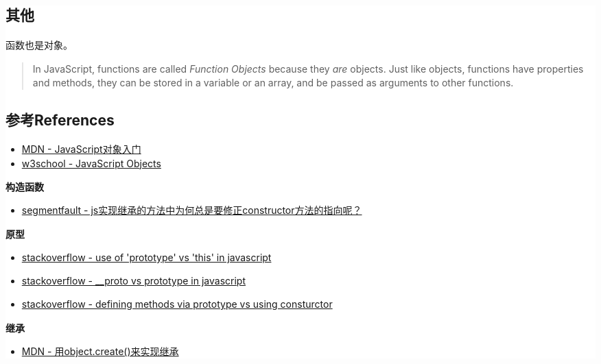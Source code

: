 ## 其他

函数也是对象。

> In JavaScript, functions are called *Function Objects* because they *are* objects. Just like objects, functions have properties and methods, they can be stored in a variable or an array, and be passed as arguments to other functions.

## 参考References

+ [MDN - JavaScript对象入门](https://developer.mozilla.org/zh-CN/docs/Learn/JavaScript/Objects)
+ [w3school - JavaScript Objects](https://www.w3schools.com/js/js_object_definition.asp)

**构造函数**

+ [segmentfault - js实现继承的方法中为何总是要修正constructor方法的指向呢？](https://segmentfault.com/a/1190000016147953)

**原型**

+ [stackoverflow - use of 'prototype' vs 'this' in javascript](https://stackoverflow.com/questions/310870/use-of-prototype-vs-this-in-javascript)

+ [stackoverflow - __proto vs prototype in javascript](https://stackoverflow.com/questions/9959727/proto-vs-prototype-in-javascript)

+ [stackoverflow - defining methods via prototype vs using consturctor](https://stackoverflow.com/questions/12180790/defining-methods-via-prototype-vs-using-this-in-the-constructor-really-a-perfo)

**继承**

+ [MDN - 用object.create()来实现继承](https://developer.mozilla.org/zh-CN/docs/Web/JavaScript/Reference/Global_Objects/Object/create)